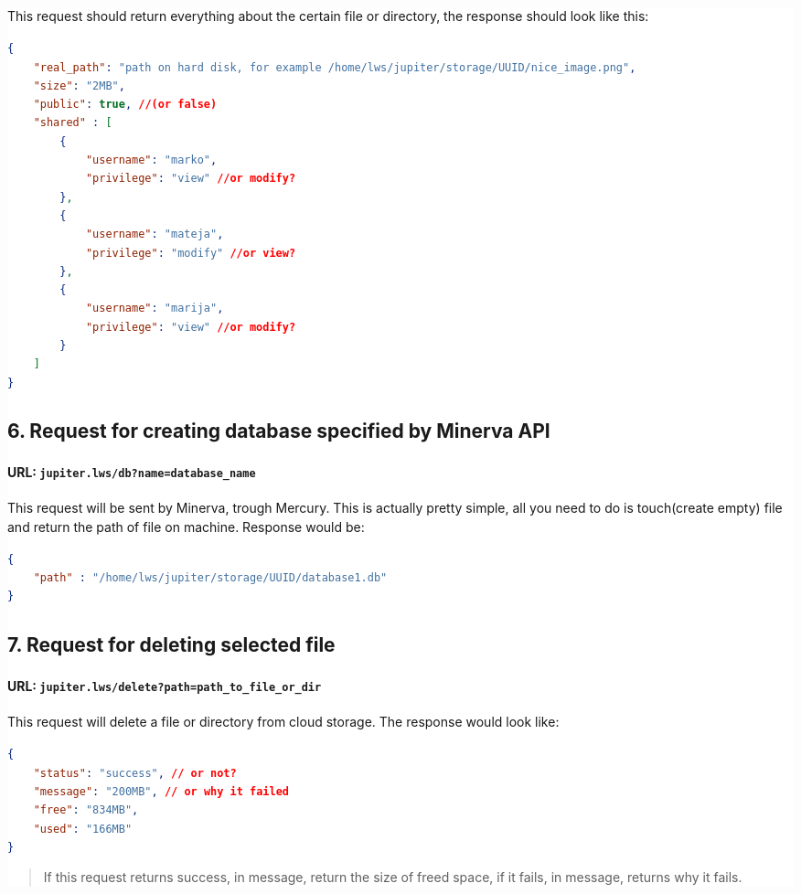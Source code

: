 This request should return everything about the certain file or directory, the response should look like this:
```json
{
    "real_path": "path on hard disk, for example /home/lws/jupiter/storage/UUID/nice_image.png",
    "size": "2MB",
    "public": true, //(or false)
    "shared" : [
        {
            "username": "marko",
            "privilege": "view" //or modify?
        },
        {
            "username": "mateja",
            "privilege": "modify" //or view?
        },
        {
            "username": "marija",
            "privilege": "view" //or modify?
        }
    ]
}
```

## 6. Request for creating database specified by Minerva API
#### URL: ``jupiter.lws/db?name=database_name``

This request will be sent by Minerva, trough Mercury. This is actually pretty simple, all you need to do is touch(create empty) file and return the path of file on machine. Response would be:
```json
{
    "path" : "/home/lws/jupiter/storage/UUID/database1.db"
}
```

<div style="page-break-after: always;"></div>

## 7. Request for deleting selected file
#### URL: ``jupiter.lws/delete?path=path_to_file_or_dir``

This request will delete a file or directory from cloud storage. The response would look like:
```json
{
    "status": "success", // or not?
    "message": "200MB", // or why it failed
    "free": "834MB",
    "used": "166MB"
}
```
> If this request returns success, in message, return the size of freed space, if it fails, in message, returns why it fails.
